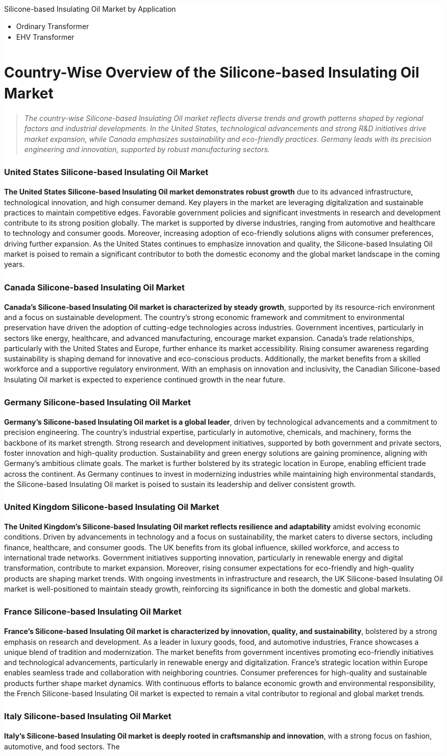 Silicone-based Insulating Oil Market by Application</h3><ul><li>Ordinary Transformer</li><li>EHV Transformer</li></ul><h1><span class="">Country-Wise Overview of the Silicone-based Insulating Oil Market<br /></span></h1><blockquote><p><em><span class="">The country-wise Silicone-based Insulating Oil market reflects diverse trends and growth patterns shaped by regional factors and industrial developments. In the United States, technological advancements and strong R&amp;D initiatives drive market expansion, while Canada emphasizes sustainability and eco-friendly practices. Germany leads with its precision engineering and innovation, supported by robust manufacturing sectors.</span></em></p></blockquote><h3><strong>United States Silicone-based Insulating Oil Market</strong></h3><p><strong>The United States Silicone-based Insulating Oil market demonstrates robust growth</strong> due to its advanced infrastructure, technological innovation, and high consumer demand. Key players in the market are leveraging digitalization and sustainable practices to maintain competitive edges. Favorable government policies and significant investments in research and development contribute to its strong position globally. The market is supported by diverse industries, ranging from automotive and healthcare to technology and consumer goods. Moreover, increasing adoption of eco-friendly solutions aligns with consumer preferences, driving further expansion. As the United States continues to emphasize innovation and quality, the Silicone-based Insulating Oil market is poised to remain a significant contributor to both the domestic economy and the global market landscape in the coming years.</p><h3><strong>Canada Silicone-based Insulating Oil Market</strong></h3><p><strong>Canada&rsquo;s Silicone-based Insulating Oil market is characterized by steady growth</strong>, supported by its resource-rich environment and a focus on sustainable development. The country&rsquo;s strong economic framework and commitment to environmental preservation have driven the adoption of cutting-edge technologies across industries. Government incentives, particularly in sectors like energy, healthcare, and advanced manufacturing, encourage market expansion. Canada&rsquo;s trade relationships, particularly with the United States and Europe, further enhance its market accessibility. Rising consumer awareness regarding sustainability is shaping demand for innovative and eco-conscious products. Additionally, the market benefits from a skilled workforce and a supportive regulatory environment. With an emphasis on innovation and inclusivity, the Canadian Silicone-based Insulating Oil market is expected to experience continued growth in the near future.</p><h3><strong>Germany Silicone-based Insulating Oil Market</strong></h3><p><strong>Germany&rsquo;s Silicone-based Insulating Oil market is a global leader</strong>, driven by technological advancements and a commitment to precision engineering. The country&rsquo;s industrial expertise, particularly in automotive, chemicals, and machinery, forms the backbone of its market strength. Strong research and development initiatives, supported by both government and private sectors, foster innovation and high-quality production. Sustainability and green energy solutions are gaining prominence, aligning with Germany&rsquo;s ambitious climate goals. The market is further bolstered by its strategic location in Europe, enabling efficient trade across the continent. As Germany continues to invest in modernizing industries while maintaining high environmental standards, the Silicone-based Insulating Oil market is poised to sustain its leadership and deliver consistent growth.</p><h3><strong>United Kingdom Silicone-based Insulating Oil Market</strong></h3><p><strong>The United Kingdom&rsquo;s Silicone-based Insulating Oil market reflects resilience and adaptability</strong> amidst evolving economic conditions. Driven by advancements in technology and a focus on sustainability, the market caters to diverse sectors, including finance, healthcare, and consumer goods. The UK benefits from its global influence, skilled workforce, and access to international trade networks. Government initiatives supporting innovation, particularly in renewable energy and digital transformation, contribute to market expansion. Moreover, rising consumer expectations for eco-friendly and high-quality products are shaping market trends. With ongoing investments in infrastructure and research, the UK Silicone-based Insulating Oil market is well-positioned to maintain steady growth, reinforcing its significance in both the domestic and global markets.</p><h3><strong>France Silicone-based Insulating Oil Market</strong></h3><p><strong>France&rsquo;s Silicone-based Insulating Oil market is characterized by innovation, quality, and sustainability</strong>, bolstered by a strong emphasis on research and development. As a leader in luxury goods, food, and automotive industries, France showcases a unique blend of tradition and modernization. The market benefits from government incentives promoting eco-friendly initiatives and technological advancements, particularly in renewable energy and digitalization. France&rsquo;s strategic location within Europe enables seamless trade and collaboration with neighboring countries. Consumer preferences for high-quality and sustainable products further shape market dynamics. With continuous efforts to balance economic growth and environmental responsibility, the French Silicone-based Insulating Oil market is expected to remain a vital contributor to regional and global market trends.</p><h3><strong>Italy Silicone-based Insulating Oil Market</strong></h3><p><strong>Italy&rsquo;s Silicone-based Insulating Oil market is deeply rooted in craftsmanship and innovation</strong>, with a strong focus on fashion, automotive, and food sectors. The